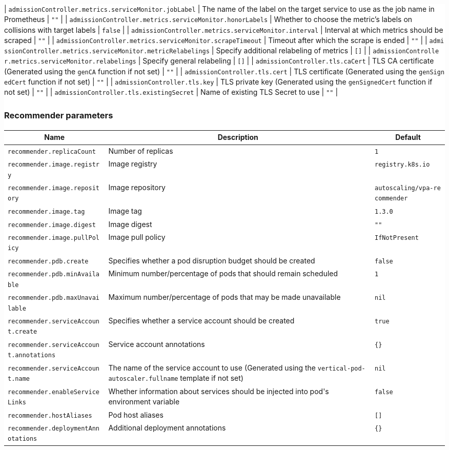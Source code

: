 | `admissionController.metrics.serviceMonitor.jobLabel`          | The name of the label on the target service to use as the job name in Prometheus                                    | `""`                                   |
| `admissionController.metrics.serviceMonitor.honorLabels`       | Whether to choose the metric’s labels on collisions with target labels                                              | `false`                                |
| `admissionController.metrics.serviceMonitor.interval`          | Interval at which metrics should be scraped                                                                         | `""`                                   |
| `admissionController.metrics.serviceMonitor.scrapeTimeout`     | Timeout after which the scrape is ended                                                                             | `""`                                   |
| `admissionController.metrics.serviceMonitor.metricRelabelings` | Specify additional relabeling of metrics                                                                            | `[]`                                   |
| `admissionController.metrics.serviceMonitor.relabelings`       | Specify general relabeling                                                                                          | `[]`                                   |
| `admissionController.tls.caCert`                               | TLS CA certificate (Generated using the `genCA` function if not set)                                                | `""`                                   |
| `admissionController.tls.cert`                                 | TLS certificate (Generated using the `genSignedCert` function if not set)                                           | `""`                                   |
| `admissionController.tls.key`                                  | TLS private key (Generated using the `genSignedCert` function if not set)                                           | `""`                                   |
| `admissionController.tls.existingSecret`                       | Name of existing TLS Secret to use                                                                                  | `""`                                   |

### Recommender parameters

| Name                                                   | Description                                                                                                         | Default                       |
| ------------------------------------------------------ | ------------------------------------------------------------------------------------------------------------------- | ----------------------------- |
| `recommender.replicaCount`                             | Number of replicas                                                                                                  | `1`                           |
| `recommender.image.registry`                           | Image registry                                                                                                      | `registry.k8s.io`             |
| `recommender.image.repository`                         | Image repository                                                                                                    | `autoscaling/vpa-recommender` |
| `recommender.image.tag`                                | Image tag                                                                                                           | `1.3.0`                       |
| `recommender.image.digest`                             | Image digest                                                                                                        | `""`                          |
| `recommender.image.pullPolicy`                         | Image pull policy                                                                                                   | `IfNotPresent`                |
| `recommender.pdb.create`                               | Specifies whether a pod disruption budget should be created                                                         | `false`                       |
| `recommender.pdb.minAvailable`                         | Minimum number/percentage of pods that should remain scheduled                                                      | `1`                           |
| `recommender.pdb.maxUnavailable`                       | Maximum number/percentage of pods that may be made unavailable                                                      | `nil`                         |
| `recommender.serviceAccount.create`                    | Specifies whether a service account should be created                                                               | `true`                        |
| `recommender.serviceAccount.annotations`               | Service account annotations                                                                                         | `{}`                          |
| `recommender.serviceAccount.name`                      | The name of the service account to use (Generated using the `vertical-pod-autoscaler.fullname` template if not set) | `nil`                         |
| `recommender.enableServiceLinks`                       | Whether information about services should be injected into pod's environment variable                               | `false`                       |
| `recommender.hostAliases`                              | Pod host aliases                                                                                                    | `[]`                          |
| `recommender.deploymentAnnotations`                    | Additional deployment annotations                                                                                   | `{}`                          |